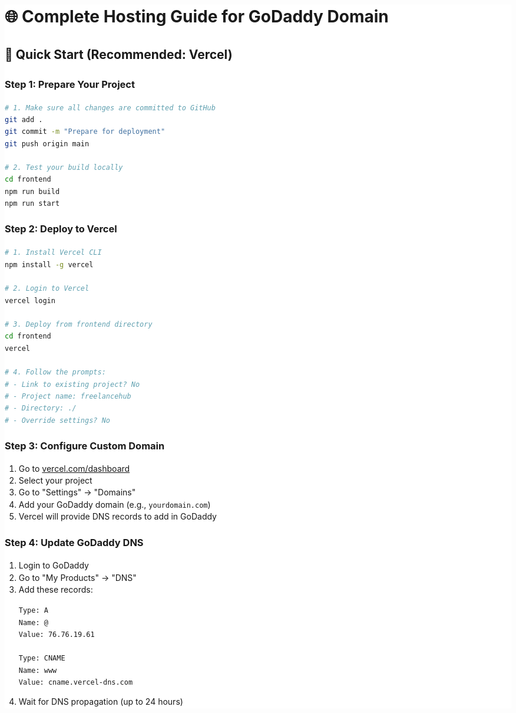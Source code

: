 # 🌐 Complete Hosting Guide for GoDaddy Domain

## 🎯 Quick Start (Recommended: Vercel)

### Step 1: Prepare Your Project
```bash
# 1. Make sure all changes are committed to GitHub
git add .
git commit -m "Prepare for deployment"
git push origin main

# 2. Test your build locally
cd frontend
npm run build
npm run start
```

### Step 2: Deploy to Vercel
```bash
# 1. Install Vercel CLI
npm install -g vercel

# 2. Login to Vercel
vercel login

# 3. Deploy from frontend directory
cd frontend
vercel

# 4. Follow the prompts:
# - Link to existing project? No
# - Project name: freelancehub
# - Directory: ./
# - Override settings? No
```

### Step 3: Configure Custom Domain
1. Go to [vercel.com/dashboard](https://vercel.com/dashboard)
2. Select your project
3. Go to "Settings" → "Domains"
4. Add your GoDaddy domain (e.g., `yourdomain.com`)
5. Vercel will provide DNS records to add in GoDaddy

### Step 4: Update GoDaddy DNS
1. Login to GoDaddy
2. Go to "My Products" → "DNS"
3. Add these records:
   ```
   Type: A
   Name: @
   Value: 76.76.19.61
   
   Type: CNAME
   Name: www
   Value: cname.vercel-dns.com
   ```
4. Wait for DNS propagation (up to 24 hours)
